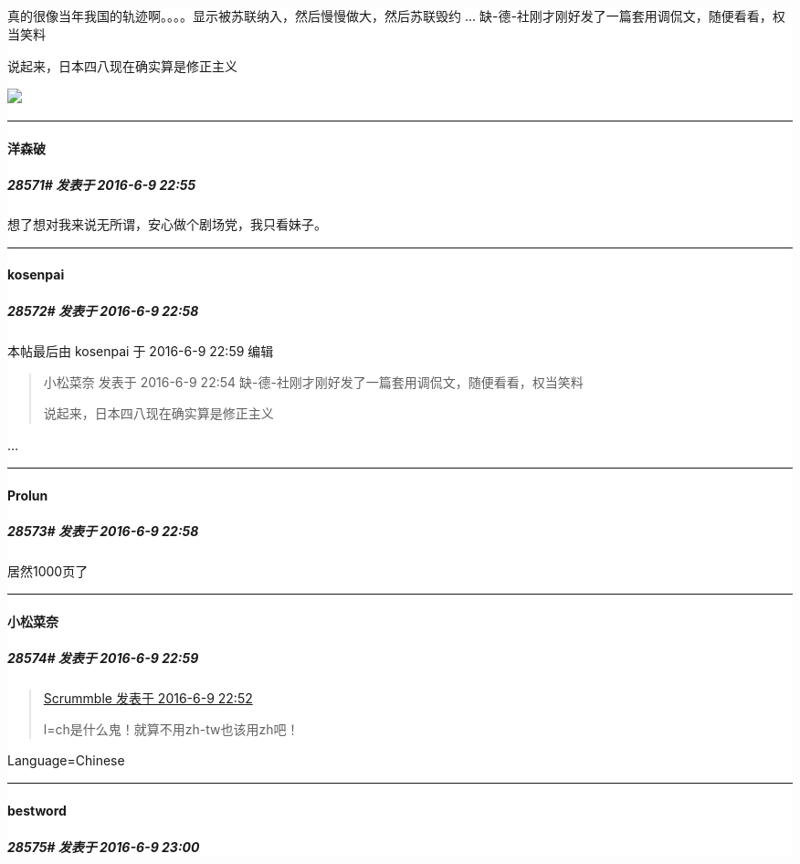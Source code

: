 
真的很像当年我国的轨迹啊。。。。显示被苏联纳入，然后慢慢做大，然后苏联毁约 ...</blockquote>
缺-德-社刚才刚好发了一篇套用调侃文，随便看看，权当笑料


说起来，日本四八现在确实算是修正主义


<img src="http://ww4.sinaimg.cn/mw690/006mbEeOgw1f4pav2d3c7j30c8337x46.jpg" referrerpolicy="no-referrer">


-----

####  洋森破  
##### 28571#       发表于 2016-6-9 22:55


想了想对我来说无所谓，安心做个剧场党，我只看妹子。


-----

####  kosenpai  
##### 28572#       发表于 2016-6-9 22:58


 本帖最后由 kosenpai 于 2016-6-9 22:59 编辑 
<blockquote>小松菜奈 发表于 2016-6-9 22:54
缺-德-社刚才刚好发了一篇套用调侃文，随便看看，权当笑料


说起来，日本四八现在确实算是修正主义
</blockquote>…


-----

####  Prolun  
##### 28573#       发表于 2016-6-9 22:58


居然1000页了


-----

####  小松菜奈  
##### 28574#       发表于 2016-6-9 22:59


<blockquote><a href="httphttps://bbs.saraba1st.com/2b/forum.php?mod=redirect&amp;goto=findpost&amp;pid=32658971&amp;ptid=1105387" target="_blank">Scrummble 发表于 2016-6-9 22:52</a>

l=ch是什么鬼！就算不用zh-tw也该用zh吧！</blockquote>
Language=Chinese


-----

####  bestword  
##### 28575#       发表于 2016-6-9 23:00
